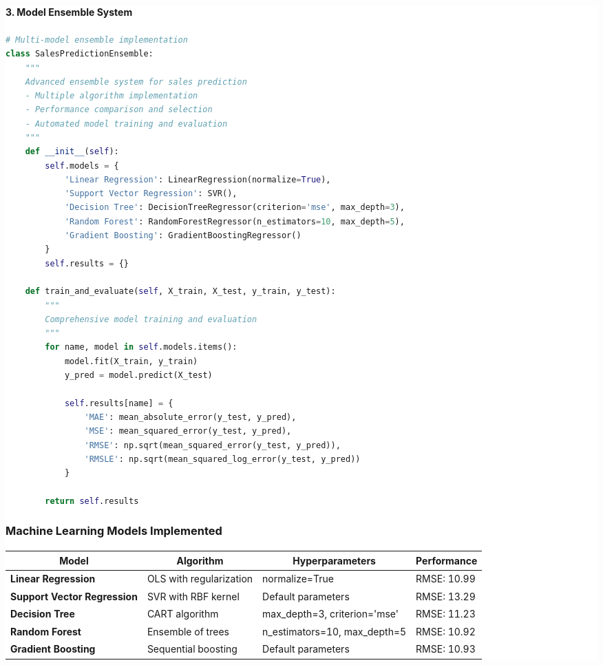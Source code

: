 #### 3. Model Ensemble System
```python
# Multi-model ensemble implementation
class SalesPredictionEnsemble:
    """
    Advanced ensemble system for sales prediction
    - Multiple algorithm implementation
    - Performance comparison and selection
    - Automated model training and evaluation
    """
    def __init__(self):
        self.models = {
            'Linear Regression': LinearRegression(normalize=True),
            'Support Vector Regression': SVR(),
            'Decision Tree': DecisionTreeRegressor(criterion='mse', max_depth=3),
            'Random Forest': RandomForestRegressor(n_estimators=10, max_depth=5),
            'Gradient Boosting': GradientBoostingRegressor()
        }
        self.results = {}
    
    def train_and_evaluate(self, X_train, X_test, y_train, y_test):
        """
        Comprehensive model training and evaluation
        """
        for name, model in self.models.items():
            model.fit(X_train, y_train)
            y_pred = model.predict(X_test)
            
            self.results[name] = {
                'MAE': mean_absolute_error(y_test, y_pred),
                'MSE': mean_squared_error(y_test, y_pred),
                'RMSE': np.sqrt(mean_squared_error(y_test, y_pred)),
                'RMSLE': np.sqrt(mean_squared_log_error(y_test, y_pred))
            }
        
        return self.results
```

### Machine Learning Models Implemented

| Model | Algorithm | Hyperparameters | Performance |
|-------|-----------|-----------------|-------------|
| **Linear Regression** | OLS with regularization | normalize=True | RMSE: 10.99 |
| **Support Vector Regression** | SVR with RBF kernel | Default parameters | RMSE: 13.29 |
| **Decision Tree** | CART algorithm | max_depth=3, criterion='mse' | RMSE: 11.23 |
| **Random Forest** | Ensemble of trees | n_estimators=10, max_depth=5 | RMSE: 10.92 |
| **Gradient Boosting** | Sequential boosting | Default parameters | RMSE: 10.93 |
